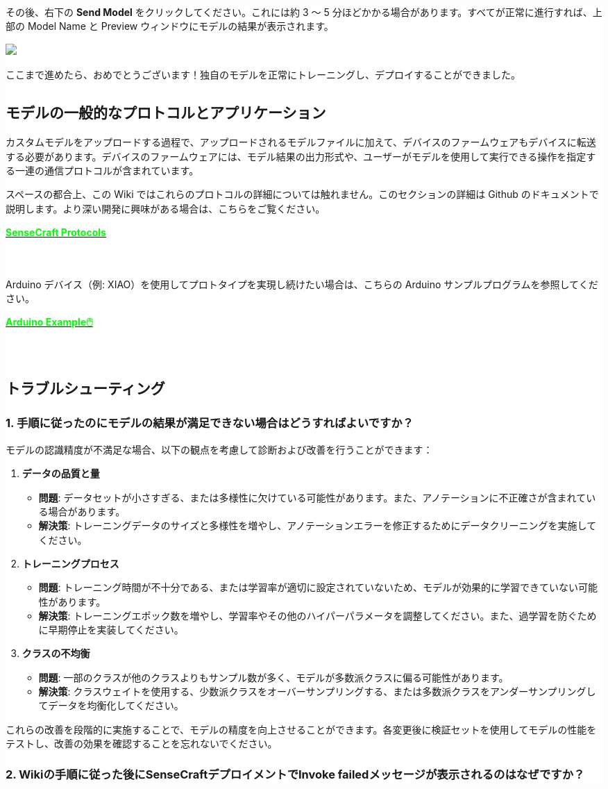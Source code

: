 その後、右下の **Send Model** をクリックしてください。これには約 3 ～ 5 分ほどかかる場合があります。すべてが正常に進行すれば、上部の Model Name と Preview ウィンドウにモデルの結果が表示されます。

<div style={{textAlign:'center'}}><img src="https://files.seeedstudio.com/wiki/visionai_v2_train_model/44.png" style={{width:1000, height:'auto'}}/></div>

ここまで進めたら、おめでとうございます！独自のモデルを正常にトレーニングし、デプロイすることができました。

## モデルの一般的なプロトコルとアプリケーション

カスタムモデルをアップロードする過程で、アップロードされるモデルファイルに加えて、デバイスのファームウェアもデバイスに転送する必要があります。デバイスのファームウェアには、モデル結果の出力形式や、ユーザーがモデルを使用して実行できる操作を指定する一連の通信プロトコルが含まれています。

スペースの都合上、この Wiki ではこれらのプロトコルの詳細については触れません。このセクションの詳細は Github のドキュメントで説明します。より深い開発に興味がある場合は、こちらをご覧ください。

<div class="get_one_now_container" style={{textAlign: 'center'}}>
    <a class="get_one_now_item" href="https://github.com/Seeed-Studio/SSCMA-Micro/blob/dev/docs/protocol/at_protocol.md" target="_blank" rel="noopener noreferrer">
            <strong><span><font color={'FFFFFF'} size={"4"}>SenseCraft Protocols</font></span></strong>
    </a>
</div>
<br></br>

Arduino デバイス（例: XIAO）を使用してプロトタイプを実現し続けたい場合は、こちらの Arduino サンプルプログラムを参照してください。

<div class="get_one_now_container" style={{textAlign: 'center'}}>
    <a class="get_one_now_item" href="https://wiki.seeedstudio.com/ja/grove_vision_ai_v2_software_support/#demo-1-use-xiao-to-get-recognition-results" target="_blank" rel="noopener noreferrer">
            <strong><span><font color={'FFFFFF'} size={"4"}>Arduino Example🖱️</font></span></strong>
    </a>
</div>
<br></br>

## トラブルシューティング

### 1. 手順に従ったのにモデルの結果が満足できない場合はどうすればよいですか？

モデルの認識精度が不満足な場合、以下の観点を考慮して診断および改善を行うことができます：

1. **データの品質と量**
   - **問題**: データセットが小さすぎる、または多様性に欠けている可能性があります。また、アノテーションに不正確さが含まれている場合があります。
   - **解決策**: トレーニングデータのサイズと多様性を増やし、アノテーションエラーを修正するためにデータクリーニングを実施してください。

2. **トレーニングプロセス**
   - **問題**: トレーニング時間が不十分である、または学習率が適切に設定されていないため、モデルが効果的に学習できていない可能性があります。
   - **解決策**: トレーニングエポック数を増やし、学習率やその他のハイパーパラメータを調整してください。また、過学習を防ぐために早期停止を実装してください。

3. **クラスの不均衡**
   - **問題**: 一部のクラスが他のクラスよりもサンプル数が多く、モデルが多数派クラスに偏る可能性があります。
   - **解決策**: クラスウェイトを使用する、少数派クラスをオーバーサンプリングする、または多数派クラスをアンダーサンプリングしてデータを均衡化してください。

これらの改善を段階的に実施することで、モデルの精度を向上させることができます。各変更後に検証セットを使用してモデルの性能をテストし、改善の効果を確認することを忘れないでください。

### 2. Wikiの手順に従った後にSenseCraftデプロイメントで**Invoke failed**メッセージが表示されるのはなぜですか？
